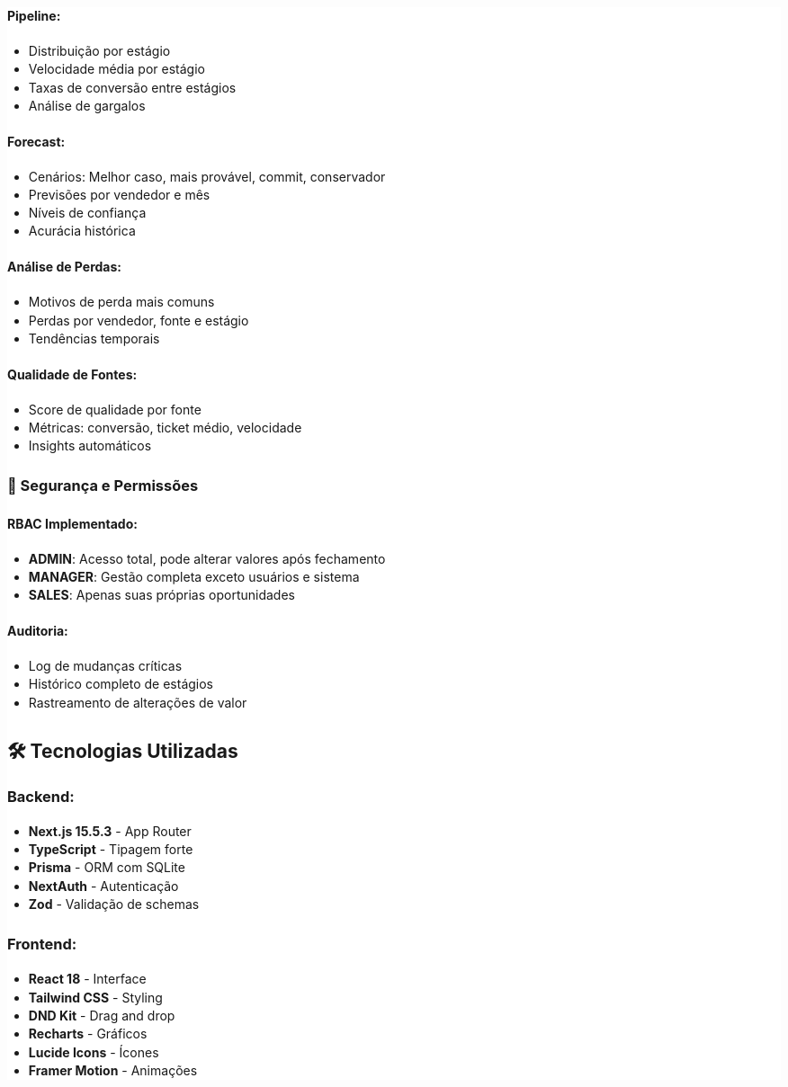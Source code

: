 #### Pipeline:
- Distribuição por estágio
- Velocidade média por estágio
- Taxas de conversão entre estágios
- Análise de gargalos

#### Forecast:
- Cenários: Melhor caso, mais provável, commit, conservador
- Previsões por vendedor e mês
- Níveis de confiança
- Acurácia histórica

#### Análise de Perdas:
- Motivos de perda mais comuns
- Perdas por vendedor, fonte e estágio
- Tendências temporais

#### Qualidade de Fontes:
- Score de qualidade por fonte
- Métricas: conversão, ticket médio, velocidade
- Insights automáticos

### 🔐 Segurança e Permissões

#### RBAC Implementado:
- **ADMIN**: Acesso total, pode alterar valores após fechamento
- **MANAGER**: Gestão completa exceto usuários e sistema
- **SALES**: Apenas suas próprias oportunidades

#### Auditoria:
- Log de mudanças críticas
- Histórico completo de estágios
- Rastreamento de alterações de valor

## 🛠️ Tecnologias Utilizadas

### Backend:
- **Next.js 15.5.3** - App Router
- **TypeScript** - Tipagem forte
- **Prisma** - ORM com SQLite
- **NextAuth** - Autenticação
- **Zod** - Validação de schemas

### Frontend:
- **React 18** - Interface
- **Tailwind CSS** - Styling
- **DND Kit** - Drag and drop
- **Recharts** - Gráficos
- **Lucide Icons** - Ícones
- **Framer Motion** - Animações
